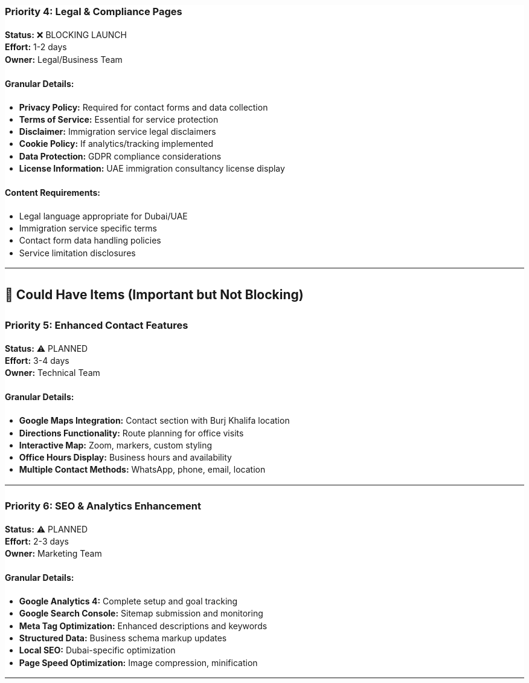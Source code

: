 
### Priority 4: Legal & Compliance Pages

**Status:** ❌ BLOCKING LAUNCH  
**Effort:** 1-2 days  
**Owner:** Legal/Business Team

#### Granular Details:

- **Privacy Policy:** Required for contact forms and data collection
- **Terms of Service:** Essential for service protection
- **Disclaimer:** Immigration service legal disclaimers
- **Cookie Policy:** If analytics/tracking implemented
- **Data Protection:** GDPR compliance considerations
- **License Information:** UAE immigration consultancy license display

#### Content Requirements:

- Legal language appropriate for Dubai/UAE
- Immigration service specific terms
- Contact form data handling policies
- Service limitation disclosures

---

## 🔧 Could Have Items (Important but Not Blocking)

### Priority 5: Enhanced Contact Features

**Status:** ⚠️ PLANNED  
**Effort:** 3-4 days  
**Owner:** Technical Team

#### Granular Details:

- **Google Maps Integration:** Contact section with Burj Khalifa location
- **Directions Functionality:** Route planning for office visits
- **Interactive Map:** Zoom, markers, custom styling
- **Office Hours Display:** Business hours and availability
- **Multiple Contact Methods:** WhatsApp, phone, email, location

---

### Priority 6: SEO & Analytics Enhancement

**Status:** ⚠️ PLANNED  
**Effort:** 2-3 days  
**Owner:** Marketing Team

#### Granular Details:

- **Google Analytics 4:** Complete setup and goal tracking
- **Google Search Console:** Sitemap submission and monitoring
- **Meta Tag Optimization:** Enhanced descriptions and keywords
- **Structured Data:** Business schema markup updates
- **Local SEO:** Dubai-specific optimization
- **Page Speed Optimization:** Image compression, minification

---